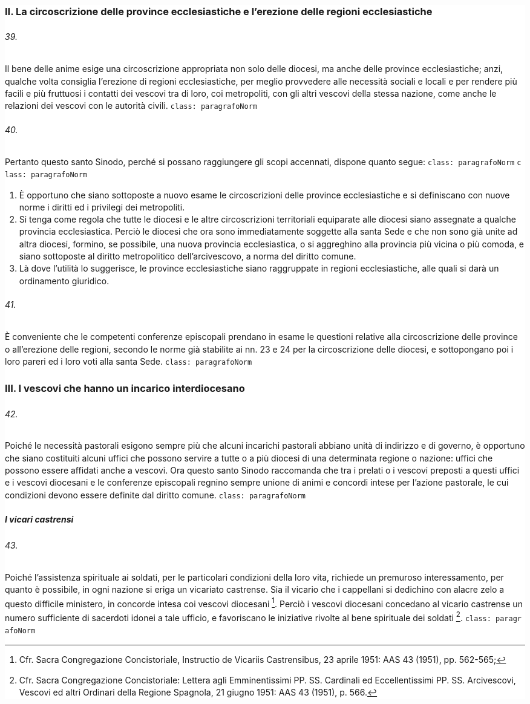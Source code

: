 ### II. La circoscrizione delle province ecclesiastiche e l’erezione delle regioni ecclesiastiche

###### <span class="art" id="dec-chd_art39" name="dec-chd_art39">39</span>.
Il bene delle anime esige una circoscrizione appropriata non solo delle diocesi, ma anche delle province ecclesiastiche; anzi, qualche volta consiglia l’erezione di regioni ecclesiastiche, per meglio provvedere alle necessità sociali e locali e per rendere più facili e più fruttuosi i contatti dei vescovi tra di loro, coi metropoliti, con gli altri vescovi della stessa nazione, come anche le relazioni dei vescovi con le autorità civili. `class: paragrafoNorm`

###### <span class="art" id="dec-chd_art40" name="dec-chd_art40">40</span>.
Pertanto questo santo Sinodo, perché si possano raggiungere gli scopi accennati, dispone quanto segue: `class: paragrafoNorm`
`class: paragrafoNorm`
1. È opportuno che siano sottoposte a nuovo esame le circoscrizioni delle province ecclesiastiche e si definiscano con nuove norme i diritti ed i privilegi dei metropoliti.
2. Si tenga come regola che tutte le diocesi e le altre circoscrizioni territoriali equiparate alle diocesi siano assegnate a qualche provincia ecclesiastica. Perciò le diocesi che ora sono immediatamente soggette alla santa Sede e che non sono già unite ad altra diocesi, formino, se possibile, una nuova provincia ecclesiastica, o si aggreghino alla provincia più vicina o più comoda, e siano sottoposte al diritto metropolitico dell’arcivescovo, a norma del diritto comune.
3. Là dove l’utilità lo suggerisce, le province ecclesiastiche siano raggruppate in regioni ecclesiastiche, alle quali si darà un ordinamento giuridico.

###### <span class="art" id="dec-chd_art41" name="dec-chd_art41">41</span>.
È conveniente che le competenti conferenze episcopali prendano in esame le questioni relative alla circoscrizione delle province o all’erezione delle regioni, secondo le norme già stabilite ai nn. 23 e 24 per la circoscrizione delle diocesi, e sottopongano poi i loro pareri ed i loro voti alla santa Sede. `class: paragrafoNorm`

### III. I vescovi che hanno un incarico interdiocesano

###### <span class="art" id="dec-chd_art42" name="dec-chd_art42">42</span>.
Poiché le necessità pastorali esigono sempre più che alcuni incarichi pastorali abbiano unità di indirizzo e di governo, è opportuno che siano costituiti alcuni uffici che possono servire a tutte o a più diocesi di una determinata regione o nazione: uffici che possono essere affidati anche a vescovi. Ora questo santo Sinodo raccomanda che tra i prelati o i vescovi preposti a questi uffici e i vescovi diocesani e le conferenze episcopali regnino sempre unione di animi e concordi intese per l’azione pastorale, le cui condizioni devono essere definite dal diritto comune. `class: paragrafoNorm`

##### I vicari castrensi

###### <span class="art" id="dec-chd_art43" name="dec-chd_art43">43</span>.
Poiché l’assistenza spirituale ai soldati, per le particolari condizioni della loro vita, richiede un premuroso interessamento, per quanto è possibile, in ogni nazione si eriga un vicariato castrense. Sia il vicario che i cappellani si dedichino con alacre zelo a questo difficile ministero, in concorde intesa coi vescovi diocesani [^cevii-dec-chd-ftn37]. Perciò i vescovi diocesani concedano al vicario castrense un numero sufficiente di sacerdoti idonei a tale ufficio, e favoriscano le iniziative rivolte al bene spirituale dei soldati [^cevii-dec-chd-ftn38]. `class: paragrafoNorm`


[^cevii-dec-chd-ftn1]: Cfr. *<span class="BibleRef">[[Mt 1,21|Mt 1,21]]</span>*
[^cevii-dec-chd-ftn2]: Cfr. *<span class="BibleRef">[[Gv 20,21|Gv 20,21]]</span>*.
[^cevii-dec-chd-ftn3]: Cfr. Concilio Ecumenico Vaticano I, Costituzione Dogmatica sulla Chiesa di Cristo [[Documenti vari/Documenti del Concilio Ecumenico Vaticano I/cevi-cos-paa#CAPITOLO III.<BR>DELLA FORZA E DELLA NATURA DEL PRIMATO DEL ROMANO PONTEFICE|Pastor Aeternus, capitolo 3]] (18 luglio 1870) : Dz 828 (3061) [Collantes 7.186].
[^cevii-dec-chd-ftn4]: Cfr. Concilio Ecumenico Vaticano I, Costituzione Dogmatica I sulla Chiesa di Cristo, Proemio: Dz 1821 (3050) [Collantes 7.176].
[^cevii-dec-chd-ftn5]: Cfr. [[Documenti vari/Documenti del Concilio Ecumenico Vaticano II/Concilio Ecumenico Vaticano II|Concilio Ecumenico Vaticano II]], Costituzione Dogmatica sulla Chiesa *[[Documenti vari/Documenti del Concilio Ecumenico Vaticano II/cevii-cos-lug#<span class="art" id="cos-lug_art21" name="cos-lug_art21">21</span>.|Lumen Gentium, nn. 21]]*, *[[Documenti vari/Documenti del Concilio Ecumenico Vaticano II/cevii-cos-lug#<span class="art" id="cos-lug_art24" name="cos-lug_art24">24</span>.|24]]*, *[[Documenti vari/Documenti del Concilio Ecumenico Vaticano II/cevii-cos-lug#<span class="art" id="cos-lug_art25" name="cos-lug_art25">25</span>.|25]]* : AAS 57 (1965), pp. 24-25.29-31 [pag. 163ss, 173ss].
[^cevii-dec-chd-ftn6]: Cfr. [[Documenti vari/Documenti del Concilio Ecumenico Vaticano II/Concilio Ecumenico Vaticano II|Concilio Ecumenico Vaticano II]], Costituzione Dogmatica sulla Chiesa *[[Documenti vari/Documenti del Concilio Ecumenico Vaticano II/cevii-cos-lug#<span class="art" id="cos-lug_art21" name="cos-lug_art21">21</span>.|Lumen Gentium, n. 21]]* : AAS 57 (1965), pp. 24-25 [pag. 163ss].
[^cevii-dec-chd-ftn7]: Cfr. [[Scheda 261° papa - Giovanni XXIII|Giovanni XXIII]], Costituzione Apostolica Humanae salutis, 25 dicembre 1961: AAS 54 (1962), p. 6.
[^cevii-dec-chd-ftn8]: Cfr. [[Documenti vari/Documenti del Concilio Ecumenico Vaticano II/Concilio Ecumenico Vaticano II|Concilio Ecumenico Vaticano II]], Costituzione Dogmatica sulla Chiesa *[[Documenti vari/Documenti del Concilio Ecumenico Vaticano II/cevii-cos-lug#<span class="art" id="cos-lug_art22" name="cos-lug_art22">22</span>.|Lumen Gentium, n. 22]]* : AAS 57 (1965), pp. 25-27 [pag. 165ss].
[^cevii-dec-chd-ftn9]: [[Documenti vari/Documenti del Concilio Ecumenico Vaticano II/Concilio Ecumenico Vaticano II|Concilio Ecumenico Vaticano II]], Costituzione Dogmatica sulla Chiesa *[[Documenti vari/Documenti del Concilio Ecumenico Vaticano II/cevii-cos-lug#<span class="art" id="cos-lug_art22" name="cos-lug_art22">22</span>.|Lumen Gentium, n. 22]]* : AAS 57 (1965), pp. 25-27 [pag. 165ss].
[^cevii-dec-chd-ftn10]: [[Documenti vari/Documenti del Concilio Ecumenico Vaticano II/Concilio Ecumenico Vaticano II|Concilio Ecumenico Vaticano II]], Costituzione Dogmatica sulla Chiesa *[[Documenti vari/Documenti del Concilio Ecumenico Vaticano II/cevii-cos-lug#<span class="art" id="cos-lug_art22" name="cos-lug_art22">22</span>.|Lumen Gentium, n. 22]]* : AAS 57 (1965), pp. 25-27 [pag. 165ss].
[^cevii-dec-chd-ftn11]: [[Documenti vari/Documenti del Concilio Ecumenico Vaticano II/Concilio Ecumenico Vaticano II|Concilio Ecumenico Vaticano II]], Costituzione Dogmatica sulla Chiesa *[[Documenti vari/Documenti del Concilio Ecumenico Vaticano II/cevii-cos-lug#<span class="art" id="cos-lug_art22" name="cos-lug_art22">22</span>.|Lumen Gentium, n. 22]]* : AAS 57 (1965), pp. 25-27 [pag. 165ss].
[^cevii-dec-chd-ftn12]: Cfr. [[Scheda 262° papa - Paolo VI|Paolo VI]], Motu proprio Apostolica Sollicitudo, 15 settembre 1965: AAS 57 (1965), pp. 775-780.
[^cevii-dec-chd-ftn13]: Cfr. [[Documenti vari/Documenti del Concilio Ecumenico Vaticano II/Concilio Ecumenico Vaticano II|Concilio Ecumenico Vaticano II]], Costituzione Dogmatica sulla Chiesa, cap. III, n. 23: AAS 57 (1965), pp. 27-28 [pag. 169ss].
[^cevii-dec-chd-ftn14]: Cfr. [[Scheda 260° papa - Pio XII|Pio XII]], Enciclica Fidei donum, 21 aprile 1957: AAS 49 (1957), p. 237;
[^cevii-dec-chd-ftn15]: Cfr. [[Scheda 262° papa - Paolo VI|Paolo VI]], Discorso agli Emminentissimi Padri Cardinali, Eccellentissimi Vescovi, Reverendissimi Prelati e agli altri ufficiali della Curia Romana, 21 settembre 1963: AAS 55 (1963), pp. 793ss.
[^cevii-dec-chd-ftn16]: Cfr. [[Documenti vari/Documenti del Concilio Ecumenico Vaticano II/Concilio Ecumenico Vaticano II|Concilio Ecumenico Vaticano II]], Decreto sulle Chiese Cattoliche Orientali *[[Documenti vari/Documenti del Concilio Ecumenico Vaticano II/cevii-dec-ore#<span class="art" id="dec-ore_art7" name="dec-ore_art7">7</span>.|Orientalium Ecclesiarum, nn. 7]]*-*[[Documenti vari/Documenti del Concilio Ecumenico Vaticano II/cevii-dec-ore#<span class="art" id="dec-ore_art11" name="dec-ore_art11">11</span>.|11]]* (21 novembre 1964) : AAS 57 (1965), pp. 79-80 [pag. 287ss].
[^cevii-dec-chd-ftn17]: Cfr. Concilio di Trento, Sess. V, Decreto de reform., c. 2: Mansi 33,30;
[^cevii-dec-chd-ftn18]: Cfr. [[Documenti vari/Documenti del Concilio Ecumenico Vaticano II/Concilio Ecumenico Vaticano II|Concilio Ecumenico Vaticano II]], Costituzione Dogmatica sulla Chiesa *[[Documenti vari/Documenti del Concilio Ecumenico Vaticano II/cevii-cos-lug#<span class="art" id="cos-lug_art25" name="cos-lug_art25">25</span>.|Lumen Gentium, n. 25]]* : AAS 57 (1965), pp. 29-31 [pag. 179ss].
[^cevii-dec-chd-ftn19]: Cfr. [[Scheda 261° papa - Giovanni XXIII|Giovanni XXIII]], Enciclica Pacem in terris, 11 aprile 1963, passim: AAS 55 (1963), pp. 257-304 [Dz 3955-97].
[^cevii-dec-chd-ftn20]: Cfr. [[Scheda 262° papa - Paolo VI|Paolo VI]], Enciclica Ecclesiam Suam, 6 agosto 1964: AAS 56 (1964), p. 639.
[^cevii-dec-chd-ftn21]: Cfr. [[Scheda 262° papa - Paolo VI|Paolo VI]], Enciclica Ecclesiam Suam, 6 agosto 1964: AAS 56 (1964), pp. 644-645.
[^cevii-dec-chd-ftn22]: Cfr. [[Documenti vari/Documenti del Concilio Ecumenico Vaticano II/Concilio Ecumenico Vaticano II|Concilio Ecumenico Vaticano II]], Decreto sugli Strumenti di comunicazione sociale *[[Documenti vari/Documenti del Concilio Ecumenico Vaticano II/cevii-dec-inm|Inter Mirifica]]* (04 dicembre 1963) : AAS 56 (1964), pp. 145-153.
[^cevii-dec-chd-ftn23]: Cfr. [[Documenti vari/Documenti del Concilio Ecumenico Vaticano II/Concilio Ecumenico Vaticano II|Concilio Ecumenico Vaticano II]], Costituzione sulla Sacra Liturgia *[[Documenti vari/Documenti del Concilio Ecumenico Vaticano II/cevii-cos-sac|Sacrosanctum Concilium]]* (04 dicembre 1963) : AAS 56 (1964), pp. 97ss;
[^cevii-dec-chd-ftn24]: Cfr. [[Scheda 260° papa - Pio XII|Pio XII]], Enciclica Mediator Dei, 20 novembre 1947: AAS 39 (1947), p. 521ss;
[^cevii-dec-chd-ftn25]: Cfr. *<span class="BibleRef">[[At 1,14|At 1,14]]</span>* e *<span class="BibleRef">[[At 2,46|At 2,46]]</span>*.
[^cevii-dec-chd-ftn26]: Cfr. [[Documenti vari/Documenti del Concilio Ecumenico Vaticano II/Concilio Ecumenico Vaticano II|Concilio Ecumenico Vaticano II]], Costituzione Dogmatica sulla Chiesa *[[Documenti vari/Documenti del Concilio Ecumenico Vaticano II/cevii-cos-lug#<span class="art" id="cos-lug_art44" name="cos-lug_art44">44</span>.|Lumen Gentium, nn. 44]]*-*[[Documenti vari/Documenti del Concilio Ecumenico Vaticano II/cevii-cos-lug#<span class="art" id="cos-lug_art45" name="cos-lug_art45">45</span>.|45]]* : AAS 57 (1965), pp. 50-52[pag. 227ss].
[^cevii-dec-chd-ftn27]: Cfr. *<span class="BibleRef">[[Lc 22,26-27|Lc 22,26-27]]</span>*.
[^cevii-dec-chd-ftn28]: Cfr. *<span class="BibleRef">[[Gv 15,15|Gv 15,15]]</span>*.
[^cevii-dec-chd-ftn29]: Cfr. [[Documenti vari/Documenti del Concilio Ecumenico Vaticano II/Concilio Ecumenico Vaticano II|Concilio Ecumenico Vaticano II]], Decreto sull’Ecumenismo *[[Documenti vari/Documenti del Concilio Ecumenico Vaticano II/cevii-dec-unr|Unitatis Redintegratio]]* (21 novembre 1964) : AAS 57 (1965), pp. 90-107.
[^cevii-dec-chd-ftn30]: Cfr. S. Pio X, Motu proprio Iampridem, 19 marzo 1914: AAS 6 (1914), p. 173ss;
[^cevii-dec-chd-ftn31]: Cfr. [[Documenti vari/Documenti del Concilio Ecumenico Vaticano II/Concilio Ecumenico Vaticano II|Concilio Ecumenico Vaticano II]], Decreto sulle Chiese Cattoliche Orientali *[[Documenti vari/Documenti del Concilio Ecumenico Vaticano II/cevii-dec-ore#<span class="art" id="dec-ore_art4" name="dec-ore_art4">4</span>.|Orientalium Ecclesiarum, n. 4]]* (21 novembre 1964) : AAS 57 (1965), p. 77 [pag. 283ss].
[^cevii-dec-chd-ftn32]: Cfr. *<span class="BibleRef">[[Gv 13,35|Gv 13,35]]</span>*.
[^cevii-dec-chd-ftn33]: Cfr. [[Scheda 260° papa - Pio XII|Pio XII]], Discorso, 8 dicembre 1950: AAS 43 (1951), p. 28;
[^cevii-dec-chd-ftn34]: Cfr. [[Scheda 260° papa - Pio XII|Pio XII]], Costituzione Apostolica Romanos Pontifices, 8 maggio 1881: Acta Leonis XIII, vol. II (1882), p. 234ss.
[^cevii-dec-chd-ftn35]: Cfr. [[Scheda 262° papa - Paolo VI|Paolo VI]], Discorso, 23 maggio 1964: AAS 56 (1964), pp. 570-571.
[^cevii-dec-chd-ftn36]: Cfr. [[Scheda 260° papa - Pio XII|Pio XII]], Discorso, 8 dicembre 1950: l.c. [nota 18].
[^cevii-dec-chd-ftn37]: Cfr. Sacra Congregazione Concistoriale, Instructio de Vicariis Castrensibus, 23 aprile 1951: AAS 43 (1951), pp. 562-565;
[^cevii-dec-chd-ftn38]: Cfr. Sacra Congregazione Concistoriale: Lettera agli Emminentissimi PP. SS. Cardinali ed Eccellentissimi PP. SS. Arcivescovi, Vescovi ed altri Ordinari della Regione Spagnola, 21 giugno 1951: AAS 43 (1951), p. 566.